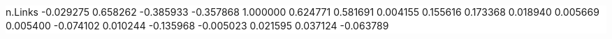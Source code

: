 <tr>
<td style="text-align:left;">
n.Links
</td>
<td style="text-align:right;">
-0.029275
</td>
<td style="text-align:right;">
0.658262
</td>
<td style="text-align:right;">
-0.385933
</td>
<td style="text-align:right;">
-0.357868
</td>
<td style="text-align:right;">
1.000000
</td>
<td style="text-align:right;">
0.624771
</td>
<td style="text-align:right;">
0.581691
</td>
<td style="text-align:right;">
0.004155
</td>
<td style="text-align:right;">
0.155616
</td>
<td style="text-align:right;">
0.173368
</td>
<td style="text-align:right;">
0.018940
</td>
<td style="text-align:right;">
0.005669
</td>
<td style="text-align:right;">
0.005400
</td>
<td style="text-align:right;">
-0.074102
</td>
<td style="text-align:right;">
0.010244
</td>
<td style="text-align:right;">
-0.135968
</td>
<td style="text-align:right;">
-0.005023
</td>
<td style="text-align:right;">
0.021595
</td>
<td style="text-align:right;">
0.037124
</td>
<td style="text-align:right;">
-0.063789
</td>
